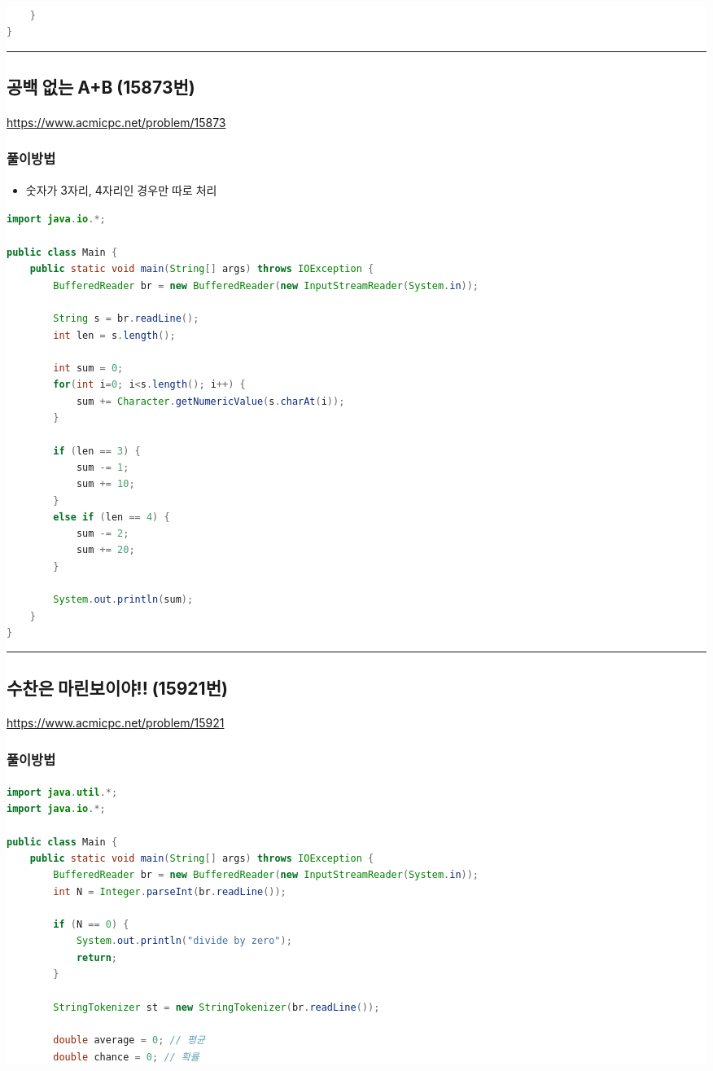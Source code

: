 ```java
    }
}
```
---
## 공백 없는 A+B (15873번)
https://www.acmicpc.net/problem/15873

### 풀이방법
- 숫자가 3자리, 4자리인 경우만 따로 처리
```java
import java.io.*;

public class Main {
    public static void main(String[] args) throws IOException {
        BufferedReader br = new BufferedReader(new InputStreamReader(System.in));

        String s = br.readLine();
        int len = s.length();

        int sum = 0;
        for(int i=0; i<s.length(); i++) {
            sum += Character.getNumericValue(s.charAt(i));
        }

        if (len == 3) {
            sum -= 1;
            sum += 10;
        }
        else if (len == 4) {
            sum -= 2;
            sum += 20;
        }

        System.out.println(sum);
    }
}
```
---
## 수찬은 마린보이야!! (15921번)
https://www.acmicpc.net/problem/15921

### 풀이방법
```java
import java.util.*;
import java.io.*;

public class Main {
    public static void main(String[] args) throws IOException {
        BufferedReader br = new BufferedReader(new InputStreamReader(System.in));
        int N = Integer.parseInt(br.readLine());

        if (N == 0) {
            System.out.println("divide by zero");
            return;
        }

        StringTokenizer st = new StringTokenizer(br.readLine());

        double average = 0; // 평균
        double chance = 0; // 확률
```